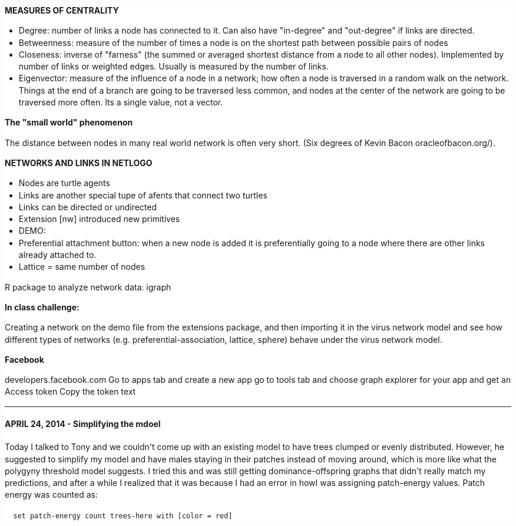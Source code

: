 **MEASURES OF CENTRALITY**

- Degree: number of links a node has connected to it. Can also have "in-degree" and "out-degree" if links are directed. 
- Betweenness: measure of the number of times a node is on the shortest path between possible pairs of nodes
- Closeness: inverse of "farness" (the summed or averaged shortest distance from a node to all other nodes). Implemented by number of links or weighted edges. Usually is measured by the number of links. 
- Eigenvector: measure of the influence of a node in a network; how often a node is traversed in a random walk on the network. Things at the end of a branch are going to be traversed less common, and nodes at the center of the network are going to be traversed more often. Its a single value, not a vector. 

**The "small world" phenomenon**

The distance between nodes in many real world network is often very short. (Six degrees of Kevin Bacon oracleofbacon.org/).

**NETWORKS AND LINKS IN NETLOGO**

- Nodes are turtle agents
- Links are another special tupe of afents that connect two turtles
- Links can be directed or undirected
- Extension [nw] introduced new primitives
- DEMO:
- Preferential attachment button: when a new node is added it is preferentially going to a node where there are other links already attached to. 
- Lattice = same number of nodes

R package to analyze network data: igraph

**In class challenge:** 

Creating a network on the demo file from the extensions package, and then importing it in the virus network model and see how different types of networks (e.g. preferential-association, lattice, sphere) behave under the virus network model. 

**Facebook**

developers.facebook.com
Go to apps tab and create a new app
go to tools tab and choose graph explorer for your app and get an Access token
Copy the token text

__________

#### APRIL 24, 2014 - Simplifying the mdoel

Today I talked to Tony and we couldn't come up with an existing model to have trees clumped or evenly distributed. However, he suggested to simplify my model and have males staying in their patches instead of moving around, which is more like what the polygyny threshold model suggests. I tried this and was still getting dominance-offspring graphs that didn't really match my predictions, and after a while I realized that it was because I had an error in howI was assigning patch-energy values. Patch energy was counted as:

      set patch-energy count trees-here with [color = red]
      